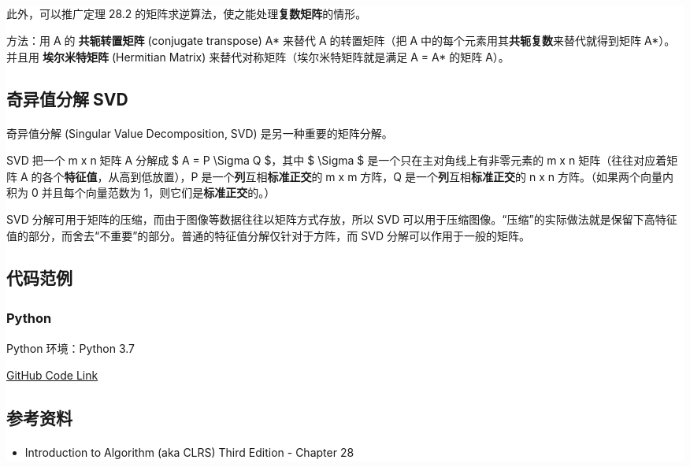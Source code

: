 
此外，可以推广定理 28.2 的矩阵求逆算法，使之能处理**复数矩阵**的情形。

方法：用 A 的 **共轭转置矩阵** (conjugate transpose) A\* 来替代 A 的转置矩阵（把 A 中的每个元素用其**共轭复数**来替代就得到矩阵 A\*）。并且用 **埃尔米特矩阵** (Hermitian Matrix) 来替代对称矩阵（埃尔米特矩阵就是满足 A = A\* 的矩阵 A）。

## 奇异值分解 SVD

奇异值分解 (Singular Value Decomposition, SVD) 是另一种重要的矩阵分解。

SVD 把一个 m x n 矩阵 A 分解成 $ A = P \Sigma Q $，其中 $ \Sigma $ 是一个只在主对角线上有非零元素的 m x n 矩阵（往往对应着矩阵 A 的各个**特征值**，从高到低放置），P 是一个**列**互相**标准正交**的 m x m 方阵，Q 是一个**列**互相**标准正交**的 n x n 方阵。（如果两个向量内积为 0 并且每个向量范数为 1，则它们是**标准正交**的。）

SVD 分解可用于矩阵的压缩，而由于图像等数据往往以矩阵方式存放，所以 SVD 可以用于压缩图像。“压缩”的实际做法就是保留下高特征值的部分，而舍去“不重要”的部分。普通的特征值分解仅针对于方阵，而 SVD 分解可以作用于一般的矩阵。

## 代码范例

### Python

Python 环境：Python 3.7

[GitHub Code Link](https://github.com/YuweiYin/Code_Play/blob/master/Algorithm-Essence/other-topics/matrix-operation/lup-decomposition.py)

## 参考资料

- Introduction to Algorithm (aka CLRS) Third Edition - Chapter 28
